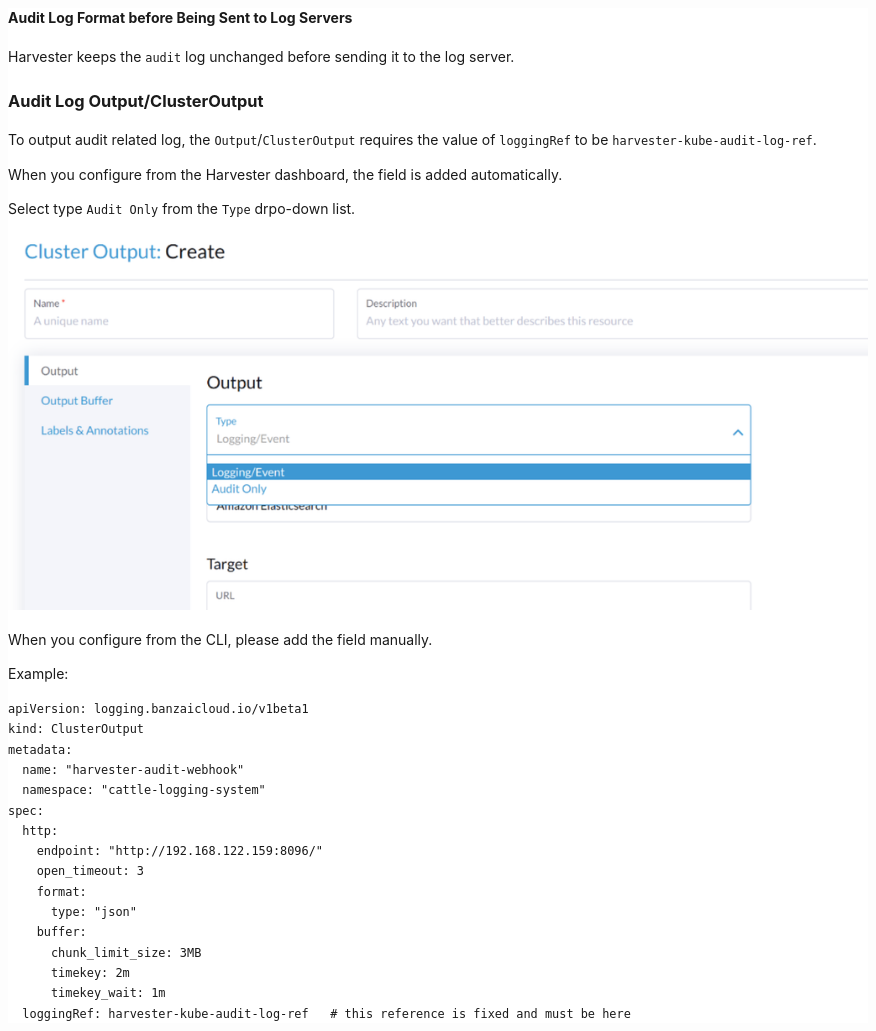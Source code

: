 #### Audit Log Format before Being Sent to Log Servers

Harvester keeps the `audit` log unchanged before sending it to the log server.

### Audit Log Output/ClusterOutput

To output audit related log, the `Output`/`ClusterOutput` requires the value of `loggingRef` to be `harvester-kube-audit-log-ref`.

When you configure from the Harvester dashboard, the field is added automatically.

Select type `Audit Only` from the `Type` drpo-down list.

![](/img/v1.2/logging/cluster-output-type.png)

When you configure from the CLI, please add the field manually.

Example:

```
apiVersion: logging.banzaicloud.io/v1beta1
kind: ClusterOutput
metadata:
  name: "harvester-audit-webhook"
  namespace: "cattle-logging-system"
spec:
  http:
    endpoint: "http://192.168.122.159:8096/"
    open_timeout: 3
    format: 
      type: "json"
    buffer:
      chunk_limit_size: 3MB
      timekey: 2m
      timekey_wait: 1m
  loggingRef: harvester-kube-audit-log-ref   # this reference is fixed and must be here
```
